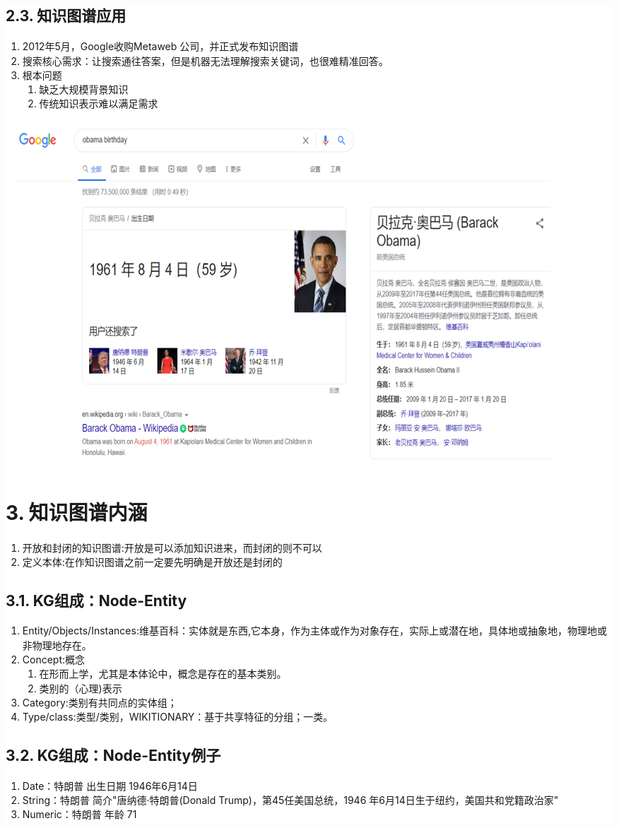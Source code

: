 ## 2.3. 知识图谱应用
1. 2012年5月，Google收购Metaweb 公司，并正式发布知识图谱
2. 搜索核心需求：让搜索通往答案，但是机器无法理解搜索关键词，也很难精准回答。
3. 根本问题
   1. 缺乏大规模背景知识
   2. 传统知识表示难以满足需求

![](img/lec9/3.png)

# 3. 知识图谱内涵
1. 开放和封闭的知识图谱:开放是可以添加知识进来，而封闭的则不可以
2. 定义本体:在作知识图谱之前一定要先明确是开放还是封闭的

## 3.1. KG组成：Node-Entity
1. Entity/Objects/Instances:维基百科：实体就是东西,它本身，作为主体或作为对象存在，实际上或潜在地，具体地或抽象地，物理地或非物理地存在。
2. Concept:概念
   1. 在形而上学，尤其是本体论中，概念是存在的基本类别。
   2. 类别的（心理)表示
3. Category:类别有共同点的实体组；
4. Type/class:类型/类别，WIKITIONARY：基于共享特征的分组；一类。

## 3.2. KG组成：Node-Entity例子
1. Date：特朗普 出生日期 1946年6月14日
2. String：特朗普 简介"唐纳德·特朗普(Donald Trump)，第45任美国总统，1946 年6月14日生于纽约，美国共和党籍政治家"
3. Numeric：特朗普 年龄 71
